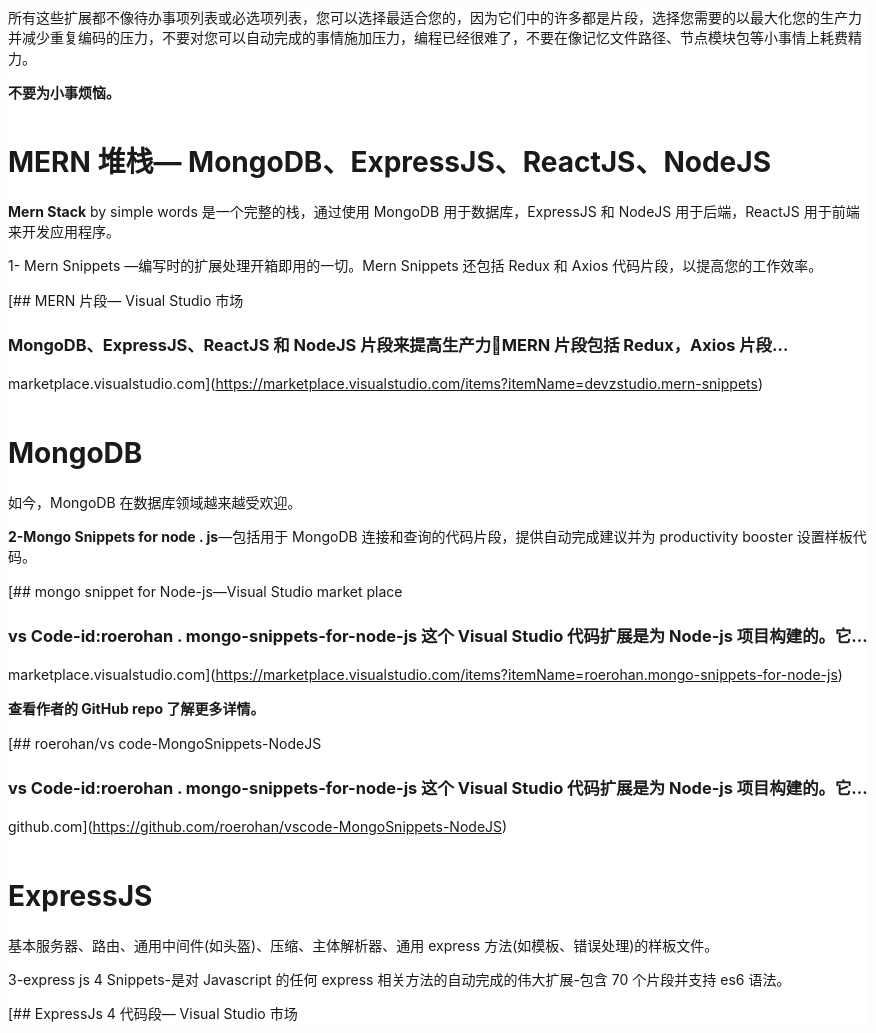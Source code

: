 所有这些扩展都不像待办事项列表或必选项列表，您可以选择最适合您的，因为它们中的许多都是片段，选择您需要的以最大化您的生产力并减少重复编码的压力，不要对您可以自动完成的事情施加压力，编程已经很难了，不要在像记忆文件路径、节点模块包等小事情上耗费精力。

**不要为小事烦恼。**

# MERN 堆栈— MongoDB、ExpressJS、ReactJS、NodeJS

**Mern Stack** by simple words 是一个完整的栈，通过使用 MongoDB 用于数据库，ExpressJS 和 NodeJS 用于后端，ReactJS 用于前端来开发应用程序。

1- Mern Snippets —编写时的扩展处理开箱即用的一切。Mern Snippets 还包括 Redux 和 Axios 代码片段，以提高您的工作效率。

[](https://marketplace.visualstudio.com/items?itemName=devzstudio.mern-snippets) [## MERN 片段— Visual Studio 市场

### MongoDB、ExpressJS、ReactJS 和 NodeJS 片段来提高生产力🚀MERN 片段包括 Redux，Axios 片段…

marketplace.visualstudio.com](https://marketplace.visualstudio.com/items?itemName=devzstudio.mern-snippets) 

# MongoDB

如今，MongoDB 在数据库领域越来越受欢迎。

**2-Mongo Snippets for node . js**—包括用于 MongoDB 连接和查询的代码片段，提供自动完成建议并为 productivity booster 设置样板代码。

[](https://marketplace.visualstudio.com/items?itemName=roerohan.mongo-snippets-for-node-js) [## mongo snippet for Node-js—Visual Studio market place

### vs Code-id:roerohan . mongo-snippets-for-node-js 这个 Visual Studio 代码扩展是为 Node-js 项目构建的。它…

marketplace.visualstudio.com](https://marketplace.visualstudio.com/items?itemName=roerohan.mongo-snippets-for-node-js) 

**查看作者的 GitHub repo 了解更多详情。**

[](https://github.com/roerohan/vscode-MongoSnippets-NodeJS) [## roerohan/vs code-MongoSnippets-NodeJS

### vs Code-id:roerohan . mongo-snippets-for-node-js 这个 Visual Studio 代码扩展是为 Node-js 项目构建的。它…

github.com](https://github.com/roerohan/vscode-MongoSnippets-NodeJS) 

# ExpressJS

基本服务器、路由、通用中间件(如头盔)、压缩、主体解析器、通用 express 方法(如模板、错误处理)的样板文件。

3-express js 4 Snippets-是对 Javascript 的任何 express 相关方法的自动完成的伟大扩展-包含 70 个片段并支持 es6 语法。

[](https://marketplace.visualstudio.com/items?itemName=gurayyarar.expressjs-4-snippets) [## ExpressJs 4 代码段— Visual Studio 市场
